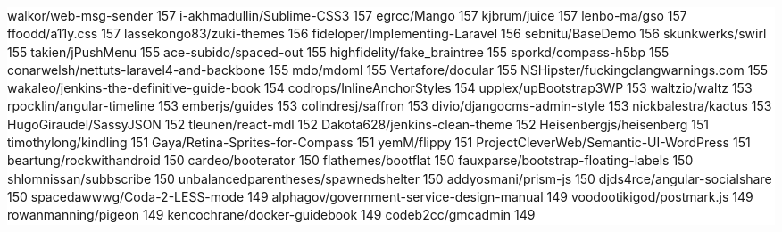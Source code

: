 walkor/web-msg-sender                      157
i-akhmadullin/Sublime-CSS3                 157
egrcc/Mango                                157
kjbrum/juice                               157
lenbo-ma/gso                               157
ffoodd/a11y.css                            157
lassekongo83/zuki-themes                   156
fideloper/Implementing-Laravel             156
sebnitu/BaseDemo                           156
skunkwerks/swirl                           155
takien/jPushMenu                           155
ace-subido/spaced-out                      155
highfidelity/fake_braintree                155
sporkd/compass-h5bp                        155
conarwelsh/nettuts-laravel4-and-backbone   155
mdo/mdoml                                  155
Vertafore/docular                          155
NSHipster/fuckingclangwarnings.com         155
wakaleo/jenkins-the-definitive-guide-book  154
codrops/InlineAnchorStyles                 154
upplex/upBootstrap3WP                      153
waltzio/waltz                              153
rpocklin/angular-timeline                  153
emberjs/guides                             153
colindresj/saffron                         153
divio/djangocms-admin-style                153
nickbalestra/kactus                        153
HugoGiraudel/SassyJSON                     152
tleunen/react-mdl                          152
Dakota628/jenkins-clean-theme              152
Heisenbergjs/heisenberg                    151
timothylong/kindling                       151
Gaya/Retina-Sprites-for-Compass            151
yemM/flippy                                151
ProjectCleverWeb/Semantic-UI-WordPress     151
beartung/rockwithandroid                   150
cardeo/booterator                          150
flathemes/bootflat                         150
fauxparse/bootstrap-floating-labels        150
shlomnissan/subbscribe                     150
unbalancedparentheses/spawnedshelter       150
addyosmani/prism-js                        150
djds4rce/angular-socialshare               150
spacedawwwg/Coda-2-LESS-mode               149
alphagov/government-service-design-manual  149
voodootikigod/postmark.js                  149
rowanmanning/pigeon                        149
kencochrane/docker-guidebook               149
codeb2cc/gmcadmin                          149
</pre>

